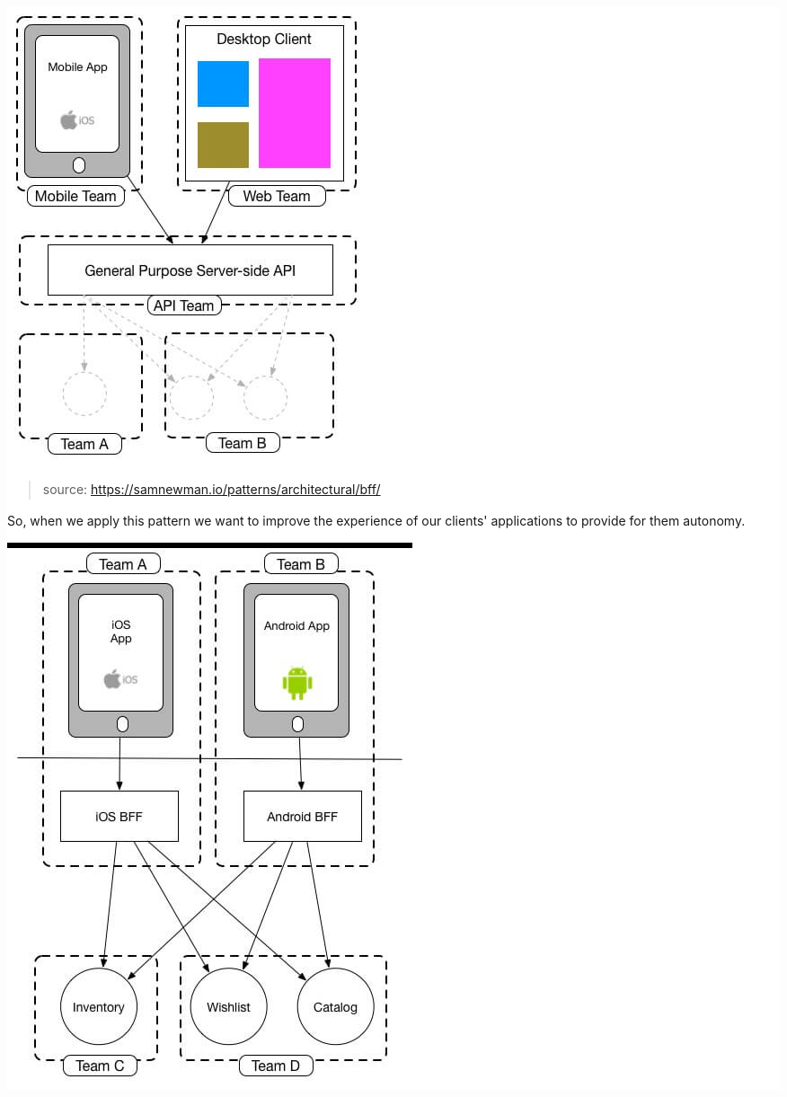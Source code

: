 ![general-api](/assets/general-purpose-api-teams.jpg)
>source: https://samnewman.io/patterns/architectural/bff/


So, when we apply this pattern we want to improve the experience of our clients' applications to provide for them autonomy.

![team-ownership](/assets/team-ownership.jpg)